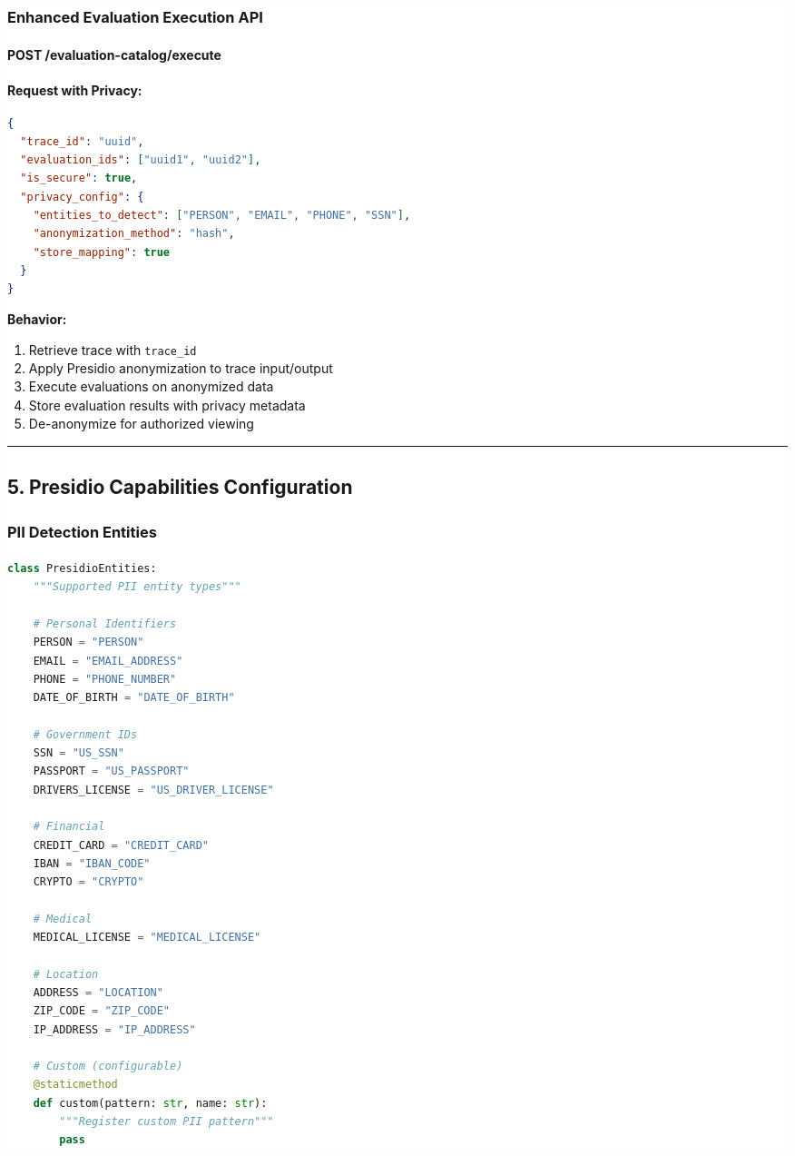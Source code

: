 ### Enhanced Evaluation Execution API

#### POST /evaluation-catalog/execute

**Request with Privacy:**
```json
{
  "trace_id": "uuid",
  "evaluation_ids": ["uuid1", "uuid2"],
  "is_secure": true,
  "privacy_config": {
    "entities_to_detect": ["PERSON", "EMAIL", "PHONE", "SSN"],
    "anonymization_method": "hash",
    "store_mapping": true
  }
}
```

**Behavior:**
1. Retrieve trace with `trace_id`
2. Apply Presidio anonymization to trace input/output
3. Execute evaluations on anonymized data
4. Store evaluation results with privacy metadata
5. De-anonymize for authorized viewing

---

## 5. Presidio Capabilities Configuration

### PII Detection Entities

```python
class PresidioEntities:
    """Supported PII entity types"""

    # Personal Identifiers
    PERSON = "PERSON"
    EMAIL = "EMAIL_ADDRESS"
    PHONE = "PHONE_NUMBER"
    DATE_OF_BIRTH = "DATE_OF_BIRTH"

    # Government IDs
    SSN = "US_SSN"
    PASSPORT = "US_PASSPORT"
    DRIVERS_LICENSE = "US_DRIVER_LICENSE"

    # Financial
    CREDIT_CARD = "CREDIT_CARD"
    IBAN = "IBAN_CODE"
    CRYPTO = "CRYPTO"

    # Medical
    MEDICAL_LICENSE = "MEDICAL_LICENSE"

    # Location
    ADDRESS = "LOCATION"
    ZIP_CODE = "ZIP_CODE"
    IP_ADDRESS = "IP_ADDRESS"

    # Custom (configurable)
    @staticmethod
    def custom(pattern: str, name: str):
        """Register custom PII pattern"""
        pass
```